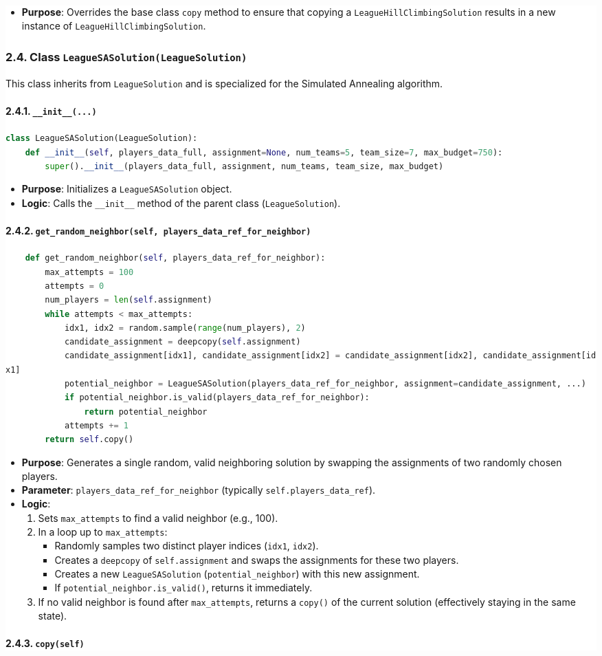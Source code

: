 *   **Purpose**: Overrides the base class `copy` method to ensure that copying a `LeagueHillClimbingSolution` results in a new instance of `LeagueHillClimbingSolution`.

### 2.4. Class `LeagueSASolution(LeagueSolution)`

This class inherits from `LeagueSolution` and is specialized for the Simulated Annealing algorithm.

#### 2.4.1. `__init__(...)`

```python
class LeagueSASolution(LeagueSolution):
    def __init__(self, players_data_full, assignment=None, num_teams=5, team_size=7, max_budget=750):
        super().__init__(players_data_full, assignment, num_teams, team_size, max_budget)
```

*   **Purpose**: Initializes a `LeagueSASolution` object.
*   **Logic**: Calls the `__init__` method of the parent class (`LeagueSolution`).

#### 2.4.2. `get_random_neighbor(self, players_data_ref_for_neighbor)`

```python
    def get_random_neighbor(self, players_data_ref_for_neighbor):
        max_attempts = 100 
        attempts = 0
        num_players = len(self.assignment)
        while attempts < max_attempts:
            idx1, idx2 = random.sample(range(num_players), 2)
            candidate_assignment = deepcopy(self.assignment)
            candidate_assignment[idx1], candidate_assignment[idx2] = candidate_assignment[idx2], candidate_assignment[idx1]
            potential_neighbor = LeagueSASolution(players_data_ref_for_neighbor, assignment=candidate_assignment, ...)
            if potential_neighbor.is_valid(players_data_ref_for_neighbor):
                return potential_neighbor
            attempts += 1
        return self.copy()
```

*   **Purpose**: Generates a single random, valid neighboring solution by swapping the assignments of two randomly chosen players.
*   **Parameter**: `players_data_ref_for_neighbor` (typically `self.players_data_ref`).
*   **Logic**:
    1.  Sets `max_attempts` to find a valid neighbor (e.g., 100).
    2.  In a loop up to `max_attempts`:
        *   Randomly samples two distinct player indices (`idx1`, `idx2`).
        *   Creates a `deepcopy` of `self.assignment` and swaps the assignments for these two players.
        *   Creates a new `LeagueSASolution` (`potential_neighbor`) with this new assignment.
        *   If `potential_neighbor.is_valid()`, returns it immediately.
    3.  If no valid neighbor is found after `max_attempts`, returns a `copy()` of the current solution (effectively staying in the same state).

#### 2.4.3. `copy(self)`
